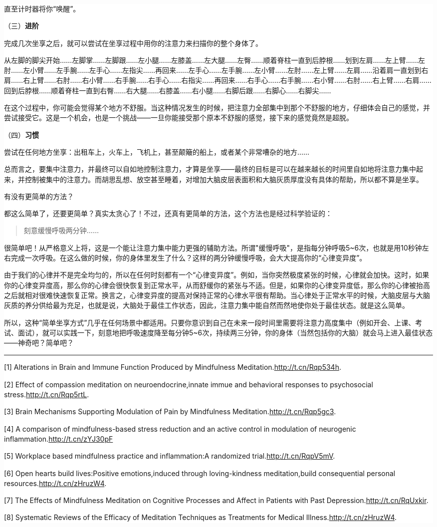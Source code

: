 直至计时器将你“唤醒”。

（三）**进阶**

完成几次坐享之后，就可以尝试在坐享过程中用你的注意力来扫描你的整个身体了。

从左脚的脚尖开始……左脚掌……左脚跟……左小腿……左膝盖……左大腿……左臀……顺着脊柱一直到后脖根……划到左肩……左上臂……左肘……左小臂……左手腕……左手心……左指尖……再回来……左手心……左手腕……左小臂……左肘……左上臂……左肩……沿着肩一直划到右肩……右上臂……右肘……右小臂……右手腕……右手心……右指尖……再回来……右手心……右手腕……右小臂……右肘……右上臂……右肩……回到后脖根……顺着脊柱一直到右臀……右大腿……右膝盖……右小腿……右脚后跟……右脚心……右脚尖……

在这个过程中，你可能会觉得某个地方不舒服。当这种情况发生的时候，把注意力全部集中到那个不舒服的地方，仔细体会自己的感觉，并尝试接受它。这是一个机会，也是一个挑战——一旦你能接受那个原本不舒服的感觉，接下来的感觉竟然是超脱。

（四）**习惯**

尝试在任何地方坐享：出租车上，火车上，飞机上，甚至颠簸的船上，或者某个非常嘈杂的地方……

总而言之，要集中注意力，并最终可以自如地控制注意力，才算是坐享——最终的目标是可以在越来越长的时间里自如地将注意力集中起来，并控制被集中的注意力。而胡思乱想、放空甚至睡着，对增加大脑皮层表面积和大脑灰质厚度没有具体的帮助，所以都不算是坐享。

有没有更简单的方法？

都这么简单了，还要更简单？真实太贪心了！不过，还真有更简单的方法，这个方法也是经过科学验证的：

> 刻意缓慢呼吸两分钟……

很简单吧！从严格意义上将，这是一个能让注意力集中能力更强的辅助方法。所谓"缓慢呼吸"，是指每分钟呼吸5~6次，也就是用10秒钟左右完成一次呼吸。在这么做的时候，你的身体里发生了什么？这样的两分钟缓慢呼吸，会大大提高你的“心律变异度”。

由于我们的心律并不是完全均匀的，所以在任何时刻都有一个“心律变异度”。例如，当你突然极度紧张的时候，心律就会加快。这时，如果你的心律变异度高，那么你的心律会很快恢复到正常水平，从而舒缓你的紧张与不适。但是，如果你的心律变异度低，那么你的心律被抬高之后就相对很难快速恢复正常。换言之，心律变异度的提高对保持正常的心律水平很有帮助。当心律处于正常水平的时候，大脑皮层与大脑灰质的养分供给最为充足，也就是说，大脑处于最佳工作状态，因此，注意力集中能自然而然地使你处于最佳状态。就是这么简单。

所以，这种“简单坐享方式”几乎在任何场景中都适用。只要你意识到自己在未来一段时间里需要将注意力高度集中（例如开会、上课、考试、面试），就可以实践一下，刻意地把呼吸速度降至每分钟5~6次，持续两三分钟，你的身体（当然包括你的大脑）就会马上进入最佳状态——神奇吧？简单吧？



---

[1] Alterations in Brain and Immune Function Produced by Mindfulness Meditation.http://t.cn/Rqp534h.

[2] Effect of compassion meditation on neuroendocrine,innate immue and behavioral responses to psychosocial stress.http://t.cn/Rqp5rtL.

[3] Brain Mechanisms Supporting Modulation of Pain by Mindfulness Meditation.http://t.cn/Rqp5gc3.

[4] A comparison of mindfulness-based stress reduction and an active control in modulation of neurogenic inflammation.http://t.cn/zYJ30pF

[5] Workplace based mindfulness practice and inflammation:A randomized trial.http://t.cn/RqpV5mV.

[6] Open hearts build lives:Positive emotions,induced through loving-kindness meditation,build consequential personal resources.http://t.cn/zHruzW4.

[7] The Effects of Mindfulness Meditation on Cognitive Processes and Affect in Patients with Past Depression.http://t.cn/RqUxkir.

[8] Systematic Reviews of the Efficacy of Meditation Techniques as Treatments for Medical Illness.http://t.cn/zHruzW4.
